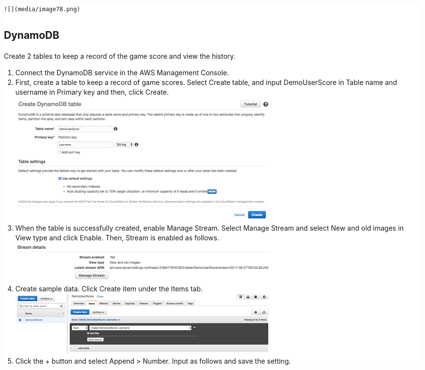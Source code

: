     ![](media/image78.png)

DynamoDB
--------

Create 2 tables to keep a record of the game score and view the history.
1.	Connect the DynamoDB service in the AWS Management Console.
2.	First, create a table to keep a record of game scores. Select Create table, and input DemoUserScore in Table name and username in Primary key and then, click Create.
    ![](media/image79.png)
3.	When the table is successfully created, enable Manage Stream. Select Manage Stream and select New and old images in View type and click Enable. Then, Stream is enabled as follows.
    ![](media/image80.png)
4.	Create sample data. Click Create item under the Items tab.
    ![](media/image81.png)
5.	Click the + button and select Append > Number. Input as follows and save the setting.